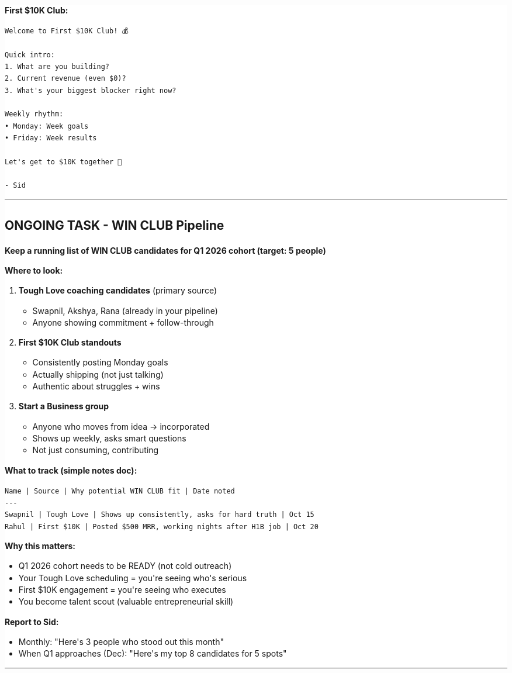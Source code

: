 **First $10K Club:**
```
Welcome to First $10K Club! 💰

Quick intro:
1. What are you building?
2. Current revenue (even $0)?
3. What's your biggest blocker right now?

Weekly rhythm:
• Monday: Week goals
• Friday: Week results

Let's get to $10K together 🎯

- Sid
```

---

## ONGOING TASK - WIN CLUB Pipeline

**Keep a running list of WIN CLUB candidates for Q1 2026 cohort (target: 5 people)**

**Where to look:**
1. **Tough Love coaching candidates** (primary source)
   - Swapnil, Akshya, Rana (already in your pipeline)
   - Anyone showing commitment + follow-through

2. **First $10K Club standouts**
   - Consistently posting Monday goals
   - Actually shipping (not just talking)
   - Authentic about struggles + wins

3. **Start a Business group**
   - Anyone who moves from idea → incorporated
   - Shows up weekly, asks smart questions
   - Not just consuming, contributing

**What to track (simple notes doc):**
```
Name | Source | Why potential WIN CLUB fit | Date noted
---
Swapnil | Tough Love | Shows up consistently, asks for hard truth | Oct 15
Rahul | First $10K | Posted $500 MRR, working nights after H1B job | Oct 20
```

**Why this matters:**
- Q1 2026 cohort needs to be READY (not cold outreach)
- Your Tough Love scheduling = you're seeing who's serious
- First $10K engagement = you're seeing who executes
- You become talent scout (valuable entrepreneurial skill)

**Report to Sid:**
- Monthly: "Here's 3 people who stood out this month"
- When Q1 approaches (Dec): "Here's my top 8 candidates for 5 spots"

---